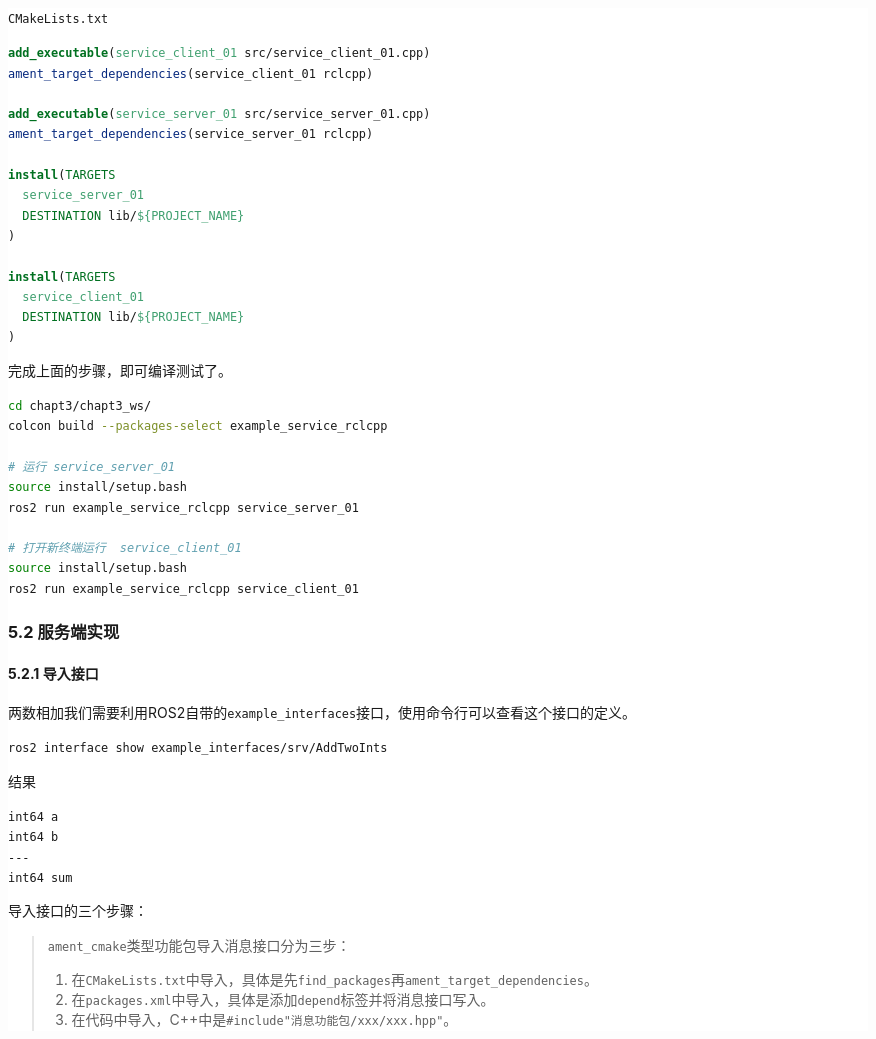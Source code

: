 `CMakeLists.txt`

```cmake
add_executable(service_client_01 src/service_client_01.cpp)
ament_target_dependencies(service_client_01 rclcpp)

add_executable(service_server_01 src/service_server_01.cpp)
ament_target_dependencies(service_server_01 rclcpp)

install(TARGETS
  service_server_01
  DESTINATION lib/${PROJECT_NAME}
)

install(TARGETS
  service_client_01
  DESTINATION lib/${PROJECT_NAME}
)
```

完成上面的步骤，即可编译测试了。

```bash
cd chapt3/chapt3_ws/
colcon build --packages-select example_service_rclcpp

# 运行 service_server_01
source install/setup.bash
ros2 run example_service_rclcpp service_server_01

# 打开新终端运行  service_client_01
source install/setup.bash
ros2 run example_service_rclcpp service_client_01
```

### 5.2 服务端实现

#### 5.2.1 导入接口

两数相加我们需要利用ROS2自带的`example_interfaces`接口，使用命令行可以查看这个接口的定义。

```bash
ros2 interface show example_interfaces/srv/AddTwoInts
```

结果

```bash
int64 a
int64 b
---
int64 sum
```

导入接口的三个步骤：

> `ament_cmake`类型功能包导入消息接口分为三步：
>
> 1. 在`CMakeLists.txt`中导入，具体是先`find_packages`再`ament_target_dependencies`。
> 2. 在`packages.xml`中导入，具体是添加`depend`标签并将消息接口写入。
> 3. 在代码中导入，C++中是`#include"消息功能包/xxx/xxx.hpp"`。
